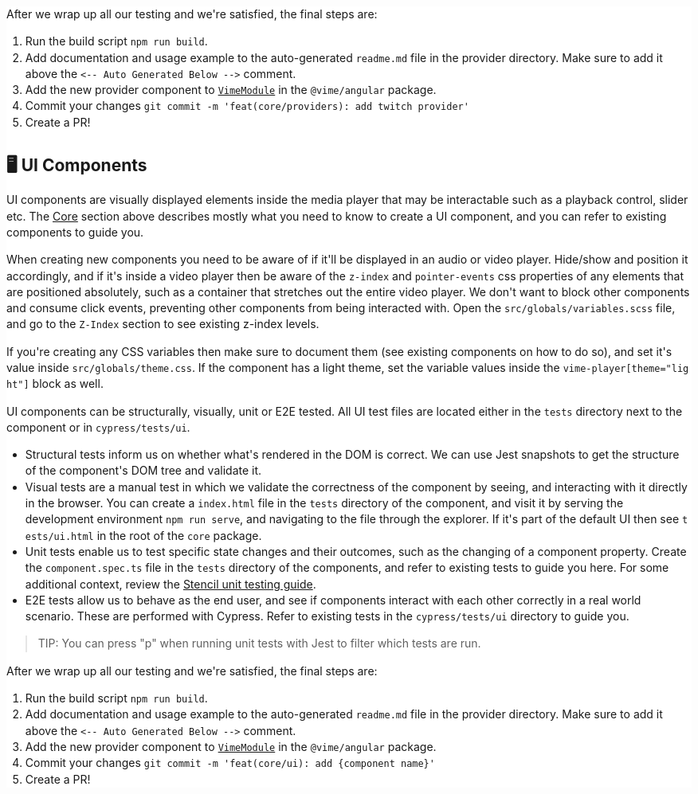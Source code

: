 After we wrap up all our testing and we're satisfied, the final steps are:

1. Run the build script `npm run build`.
2. Add documentation and usage example to the auto-generated `readme.md` file in the provider 
directory. Make sure to add it above the `<-- Auto Generated Below -->` comment.
3. Add the new provider component to [`VimeModule`](./packages/angular/src/vime-module.ts) in the 
`@vime/angular` package.
5. Commit your changes `git commit -m 'feat(core/providers): add twitch provider'`
6. Create a PR!

## 🖥️ UI Components

UI components are visually displayed elements inside the media player that may be interactable 
such as a playback control, slider etc. The [Core](#-core) section above describes mostly what 
you need to know to create a UI component, and you can refer to existing components to guide you.

When creating new components you need to be aware of if it'll be displayed in an audio or video 
player. Hide/show and position it accordingly, and if it's inside a video player then be aware of 
the `z-index` and `pointer-events` css properties of any elements that are positioned absolutely, 
such as a container that stretches out the entire video player. We don't want to block other 
components and consume click events, preventing other components from being interacted with. Open
the `src/globals/variables.scss` file, and go to the `Z-Index` section to see existing z-index levels. 

If you're creating any CSS variables then make sure to document them (see existing components on 
how to do so), and set it's value inside `src/globals/theme.css`. If the component has a light 
theme, set the variable values inside the `vime-player[theme="light"]` block as well.

UI components can be structurally, visually, unit or E2E tested. All UI test files are located 
either in the `tests` directory next to the component or in `cypress/tests/ui`.

- Structural tests inform us on whether what's rendered in the DOM is correct. We can use Jest 
snapshots to get the structure of the component's DOM tree and validate it.
- Visual tests are a manual test in which we validate the correctness of the component by seeing,
and interacting with it directly in the browser. You can create a `index.html` file in the `tests` 
directory of the component, and visit it by serving the development environment `npm run serve`, 
and navigating to the file through the explorer. If it's part of the default UI then see 
`tests/ui.html` in the root of the `core` package.
- Unit tests enable us to test specific state changes and their outcomes, such as the changing of a 
component property. Create the `component.spec.ts` file in the `tests` directory of the components,
and refer to existing tests to guide you here. For some additional context, review the 
[Stencil unit testing guide](https://stenciljs.com/docs/unit-testing).
- E2E tests allow us to behave as the end user, and see if components interact with each other 
correctly in a real world scenario. These are performed with Cypress. Refer to existing tests 
in the `cypress/tests/ui` directory to guide you.

> TIP: You can press "p" when running unit tests with Jest to filter which tests are run.

After we wrap up all our testing and we're satisfied, the final steps are:

1. Run the build script `npm run build`.
2. Add documentation and usage example to the auto-generated `readme.md` file in the provider 
directory. Make sure to add it above the `<-- Auto Generated Below -->` comment.
3. Add the new provider component to [`VimeModule`](./packages/angular/src/vime-module.ts) in the 
`@vime/angular` package.
5. Commit your changes `git commit -m 'feat(core/ui): add {component name}'`
6. Create a PR!
